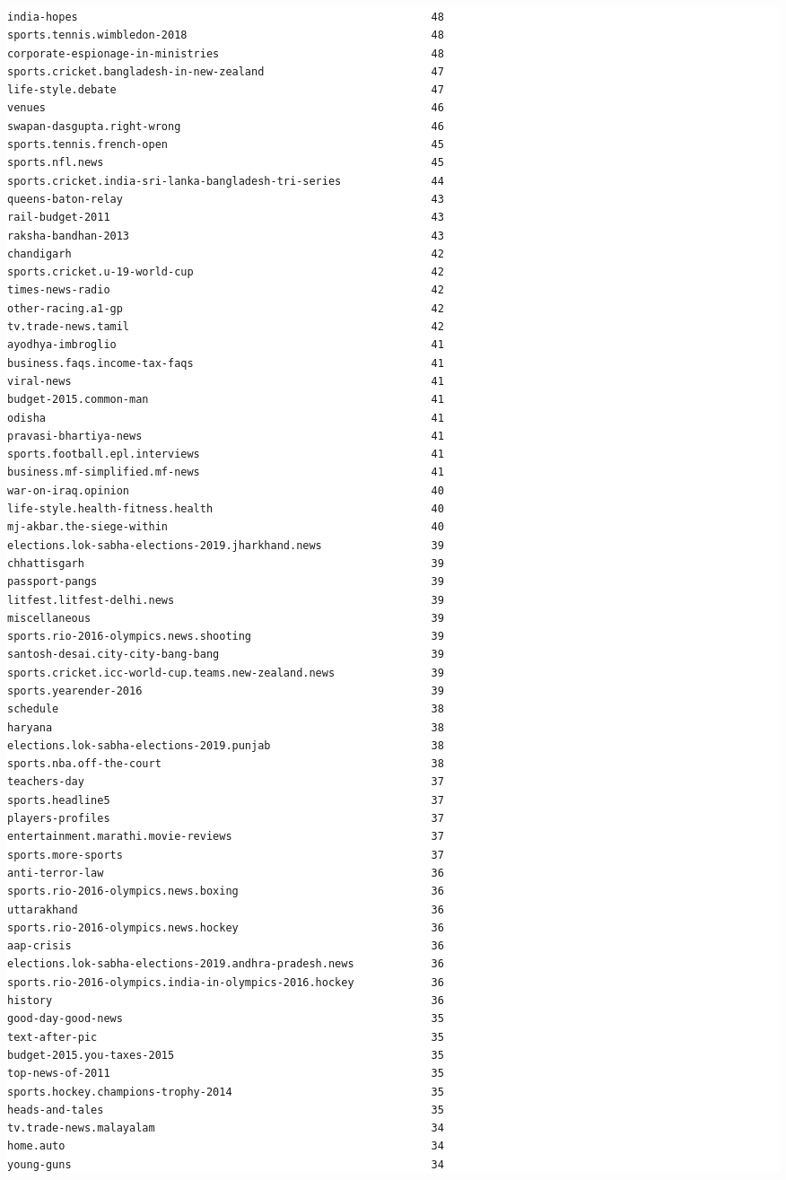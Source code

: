     india-hopes                                                       48
    sports.tennis.wimbledon-2018                                      48
    corporate-espionage-in-ministries                                 48
    sports.cricket.bangladesh-in-new-zealand                          47
    life-style.debate                                                 47
    venues                                                            46
    swapan-dasgupta.right-wrong                                       46
    sports.tennis.french-open                                         45
    sports.nfl.news                                                   45
    sports.cricket.india-sri-lanka-bangladesh-tri-series              44
    queens-baton-relay                                                43
    rail-budget-2011                                                  43
    raksha-bandhan-2013                                               43
    chandigarh                                                        42
    sports.cricket.u-19-world-cup                                     42
    times-news-radio                                                  42
    other-racing.a1-gp                                                42
    tv.trade-news.tamil                                               42
    ayodhya-imbroglio                                                 41
    business.faqs.income-tax-faqs                                     41
    viral-news                                                        41
    budget-2015.common-man                                            41
    odisha                                                            41
    pravasi-bhartiya-news                                             41
    sports.football.epl.interviews                                    41
    business.mf-simplified.mf-news                                    41
    war-on-iraq.opinion                                               40
    life-style.health-fitness.health                                  40
    mj-akbar.the-siege-within                                         40
    elections.lok-sabha-elections-2019.jharkhand.news                 39
    chhattisgarh                                                      39
    passport-pangs                                                    39
    litfest.litfest-delhi.news                                        39
    miscellaneous                                                     39
    sports.rio-2016-olympics.news.shooting                            39
    santosh-desai.city-city-bang-bang                                 39
    sports.cricket.icc-world-cup.teams.new-zealand.news               39
    sports.yearender-2016                                             39
    schedule                                                          38
    haryana                                                           38
    elections.lok-sabha-elections-2019.punjab                         38
    sports.nba.off-the-court                                          38
    teachers-day                                                      37
    sports.headline5                                                  37
    players-profiles                                                  37
    entertainment.marathi.movie-reviews                               37
    sports.more-sports                                                37
    anti-terror-law                                                   36
    sports.rio-2016-olympics.news.boxing                              36
    uttarakhand                                                       36
    sports.rio-2016-olympics.news.hockey                              36
    aap-crisis                                                        36
    elections.lok-sabha-elections-2019.andhra-pradesh.news            36
    sports.rio-2016-olympics.india-in-olympics-2016.hockey            36
    history                                                           36
    good-day-good-news                                                35
    text-after-pic                                                    35
    budget-2015.you-taxes-2015                                        35
    top-news-of-2011                                                  35
    sports.hockey.champions-trophy-2014                               35
    heads-and-tales                                                   35
    tv.trade-news.malayalam                                           34
    home.auto                                                         34
    young-guns                                                        34